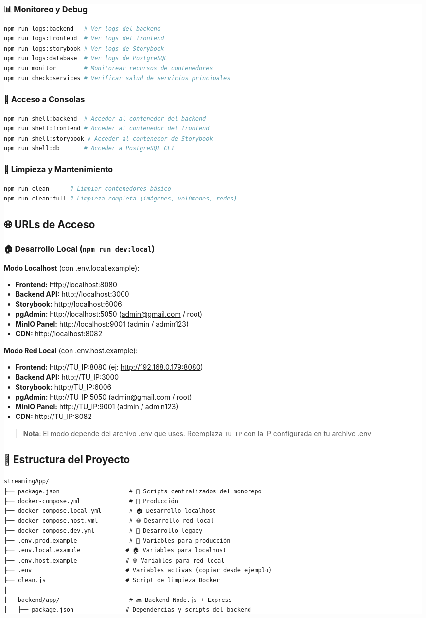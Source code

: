 ### 📊 **Monitoreo y Debug**
```bash
npm run logs:backend   # Ver logs del backend
npm run logs:frontend  # Ver logs del frontend  
npm run logs:storybook # Ver logs de Storybook
npm run logs:database  # Ver logs de PostgreSQL
npm run monitor        # Monitorear recursos de contenedores
npm run check:services # Verificar salud de servicios principales
```

### 🐚 **Acceso a Consolas**
```bash
npm run shell:backend  # Acceder al contenedor del backend
npm run shell:frontend # Acceder al contenedor del frontend
npm run shell:storybook # Acceder al contenedor de Storybook
npm run shell:db       # Acceder a PostgreSQL CLI
```

### 🧹 **Limpieza y Mantenimiento**
```bash
npm run clean      # Limpiar contenedores básico
npm run clean:full # Limpieza completa (imágenes, volúmenes, redes)
```

## 🌐 URLs de Acceso

### 🏠 **Desarrollo Local** (`npm run dev:local`)

**Modo Localhost** (con .env.local.example):
- **Frontend:** http://localhost:8080
- **Backend API:** http://localhost:3000
- **Storybook:** http://localhost:6006
- **pgAdmin:** http://localhost:5050 (admin@gmail.com / root)
- **MinIO Panel:** http://localhost:9001 (admin / admin123)
- **CDN:** http://localhost:8082

**Modo Red Local** (con .env.host.example):
- **Frontend:** http://TU_IP:8080 (ej: http://192.168.0.179:8080)
- **Backend API:** http://TU_IP:3000
- **Storybook:** http://TU_IP:6006
- **pgAdmin:** http://TU_IP:5050 (admin@gmail.com / root)
- **MinIO Panel:** http://TU_IP:9001 (admin / admin123)
- **CDN:** http://TU_IP:8082

> **Nota**: El modo depende del archivo .env que uses. Reemplaza `TU_IP` con la IP configurada en tu archivo .env

## 📁 Estructura del Proyecto

```
streamingApp/
├── package.json                    # 🎯 Scripts centralizados del monorepo
├── docker-compose.yml              # 🚀 Producción
├── docker-compose.local.yml        # 🏠 Desarrollo localhost
├── docker-compose.host.yml         # 🌐 Desarrollo red local
├── docker-compose.dev.yml          # 🔧 Desarrollo legacy
├── .env.prod.example               # 🚀 Variables para producción
├── .env.local.example             # 🏠 Variables para localhost
├── .env.host.example              # 🌐 Variables para red local
├── .env                           # Variables activas (copiar desde ejemplo)
├── clean.js                       # Script de limpieza Docker
│
├── backend/app/                    # 🔙 Backend Node.js + Express
│   ├── package.json               # Dependencias y scripts del backend
```